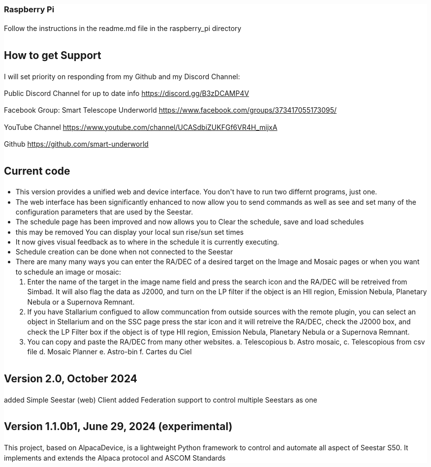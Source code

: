 ### Raspberry Pi
Follow the instructions in the readme.md file in the raspberry_pi directory

## How to get Support

I will set priority on responding from my Github and my Discord Channel:

Public Discord Channel for up to date info
<https://discord.gg/B3zDCAMP4V>

Facebook Group: Smart Telescope Underworld
<https://www.facebook.com/groups/373417055173095/>

YouTube Channel
<https://www.youtube.com/channel/UCASdbiZUKFGf6VR4H_mijxA>

Github
<https://github.com/smart-underworld>



## Current code

- This version provides a unified web and device interface. You don't have to run two differnt programs, just one. 
- The web interface has been significantly enhanced to now allow you to send commands as well as see and set many of the configuration parameters that are used by the Seestar.
- The schedule page has been improved and now allows you to Clear the schedule, save and load schedules
- this may be removed   You can display your local sun rise/sun set times
- It now gives visual feedback as to where in the schedule it is currently executing.
- Schedule creation can be done when not connected to the Seestar
- There are many many ways you can enter the RA/DEC of a desired target on the Image and Mosaic pages or when you want to schedule an image or mosaic:
    1. Enter the name of the target in the image name field and press the search icon and the RA/DEC will be retreived from Simbad. It will also flag the data as J2000, and turn on the LP filter if the object is an HII region, Emission Nebula, Planetary Nebula or a Supernova Remnant.
    2.  If you have Stallarium configued to allow communcation from outside sources with the remote plugin, you can select an object in Stellarium and on the SSC page press the star icon and it will retreive the RA/DEC, check the J2000 box, and check the LP Filter box if the object is of type HII region, Emission Nebula, Planetary Nebula or a Supernova Remnant.
    3. You can copy and paste the RA/DEC from many other websites.
        a. Telescopious
        b. Astro mosaic,
        c. Telescopious from csv file
        d. Mosaic Planner
        e. Astro-bin
        f. Cartes du Ciel



## Version 2.0, October 2024
added Simple Seestar (web) Client
added Federation support to control multiple Seestars as one

## Version 1.1.0b1, June 29, 2024 (experimental)

This project, based on AlpacaDevice, is a lightweight Python framework to control and automate all aspect of Seestar S50.
It implements and extends the Alpaca protocol and ASCOM Standards


